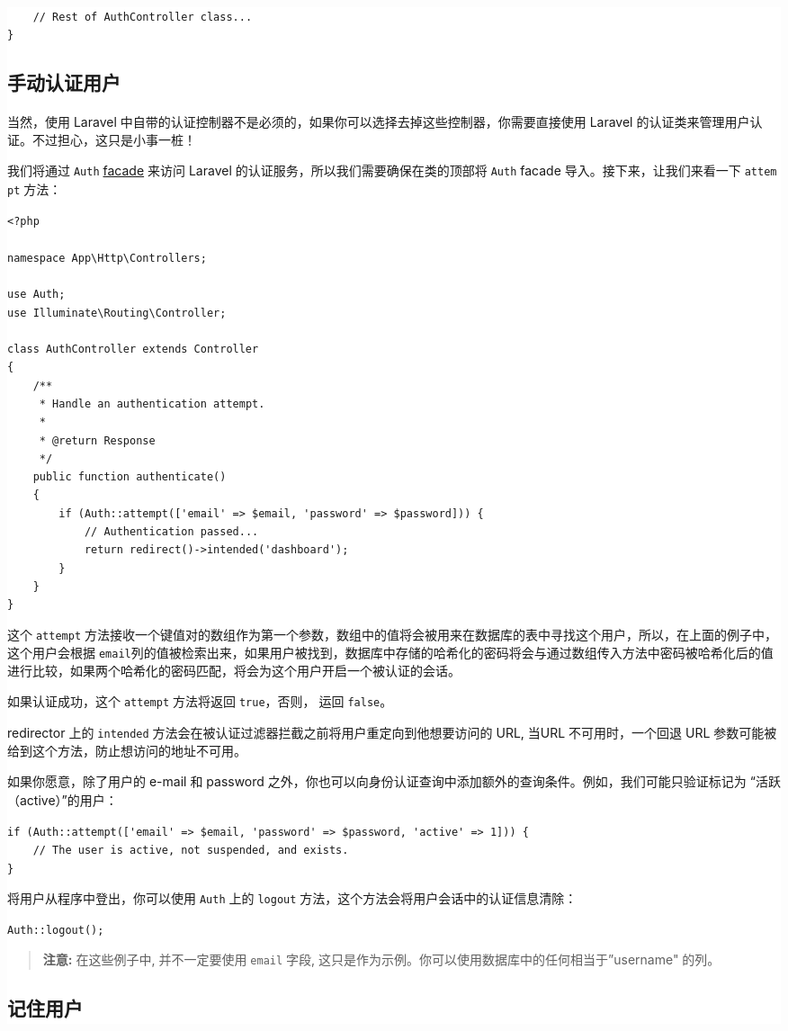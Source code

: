         // Rest of AuthController class...
    }

<a name="authenticating-users"></a>
## 手动认证用户

当然，使用 Laravel 中自带的认证控制器不是必须的，如果你可以选择去掉这些控制器，你需要直接使用 Laravel 的认证类来管理用户认证。不过担心，这只是小事一桩！

我们将通过 `Auth` [facade](/docs/{{version}}/facades) 来访问 Laravel 的认证服务，所以我们需要确保在类的顶部将 `Auth` facade 导入。接下来，让我们来看一下 `attempt` 方法：

    <?php

    namespace App\Http\Controllers;

    use Auth;
    use Illuminate\Routing\Controller;

    class AuthController extends Controller
    {
        /**
         * Handle an authentication attempt.
         *
         * @return Response
         */
        public function authenticate()
        {
            if (Auth::attempt(['email' => $email, 'password' => $password])) {
                // Authentication passed...
                return redirect()->intended('dashboard');
            }
        }
    }

这个 `attempt` 方法接收一个键值对的数组作为第一个参数，数组中的值将会被用来在数据库的表中寻找这个用户，所以，在上面的例子中，这个用户会根据 `email`列的值被检索出来，如果用户被找到，数据库中存储的哈希化的密码将会与通过数组传入方法中密码被哈希化后的值进行比较，如果两个哈希化的密码匹配，将会为这个用户开启一个被认证的会话。

如果认证成功，这个 `attempt` 方法将返回 `true`，否则， 运回 `false`。

redirector 上的 `intended` 方法会在被认证过滤器拦截之前将用户重定向到他想要访问的 URL, 当URL 不可用时，一个回退 URL 参数可能被给到这个方法，防止想访问的地址不可用。

如果你愿意，除了用户的 e-mail 和 password 之外，你也可以向身份认证查询中添加额外的查询条件。例如，我们可能只验证标记为 “活跃（active）”的用户：

    if (Auth::attempt(['email' => $email, 'password' => $password, 'active' => 1])) {
        // The user is active, not suspended, and exists.
    }

将用户从程序中登出，你可以使用 `Auth` 上的 `logout` 方法，这个方法会将用户会话中的认证信息清除：

    Auth::logout();

> **注意:** 在这些例子中, 并不一定要使用 `email` 字段, 这只是作为示例。你可以使用数据库中的任何相当于”username" 的列。

<a name="remembering-users"></a>
## 记住用户
